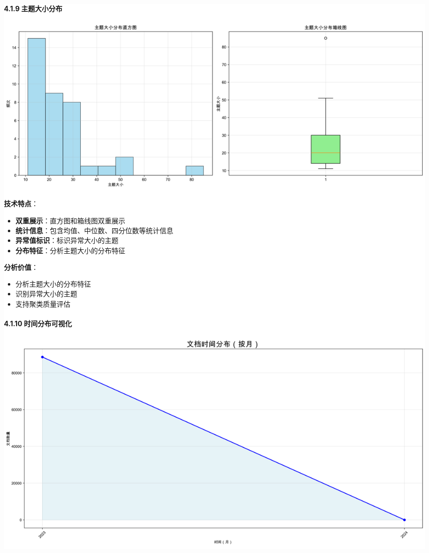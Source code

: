 #### 4.1.9 主题大小分布
![主题大小分布](results/5_4/visualizations/9_topic_size_distribution.png)

**技术特点**：
- **双重展示**：直方图和箱线图双重展示
- **统计信息**：包含均值、中位数、四分位数等统计信息
- **异常值标识**：标识异常大小的主题
- **分布特征**：分析主题大小的分布特征

**分析价值**：
- 分析主题大小的分布特征
- 识别异常大小的主题
- 支持聚类质量评估

#### 4.1.10 时间分布可视化
![时间分布可视化](results/5_4/visualizations/10_topics_over_time.png)

